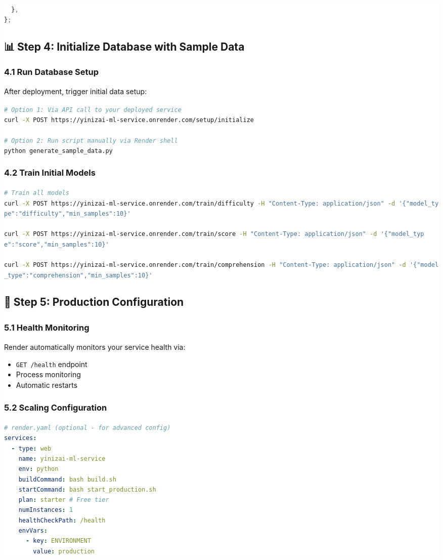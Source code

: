 ```javascript
  },
};
```

## 📊 Step 4: Initialize Database with Sample Data

### **4.1 Run Database Setup**

After deployment, trigger initial data setup:

```bash
# Option 1: Via API call to your deployed service
curl -X POST https://yinizai-ml-service.onrender.com/setup/initialize

# Option 2: Run script manually via Render shell
python generate_sample_data.py
```

### **4.2 Train Initial Models**

```bash
# Train all models
curl -X POST https://yinizai-ml-service.onrender.com/train/difficulty -H "Content-Type: application/json" -d '{"model_type":"difficulty","min_samples":10}'

curl -X POST https://yinizai-ml-service.onrender.com/train/score -H "Content-Type: application/json" -d '{"model_type":"score","min_samples":10}'

curl -X POST https://yinizai-ml-service.onrender.com/train/comprehension -H "Content-Type: application/json" -d '{"model_type":"comprehension","min_samples":10}'
```

## 🔧 Step 5: Production Configuration

### **5.1 Health Monitoring**

Render automatically monitors your service health via:

- `GET /health` endpoint
- Process monitoring
- Automatic restarts

### **5.2 Scaling Configuration**

```yaml
# render.yaml (optional - for advanced config)
services:
  - type: web
    name: yinizai-ml-service
    env: python
    buildCommand: bash build.sh
    startCommand: bash start_production.sh
    plan: starter # Free tier
    numInstances: 1
    healthCheckPath: /health
    envVars:
      - key: ENVIRONMENT
        value: production
```
